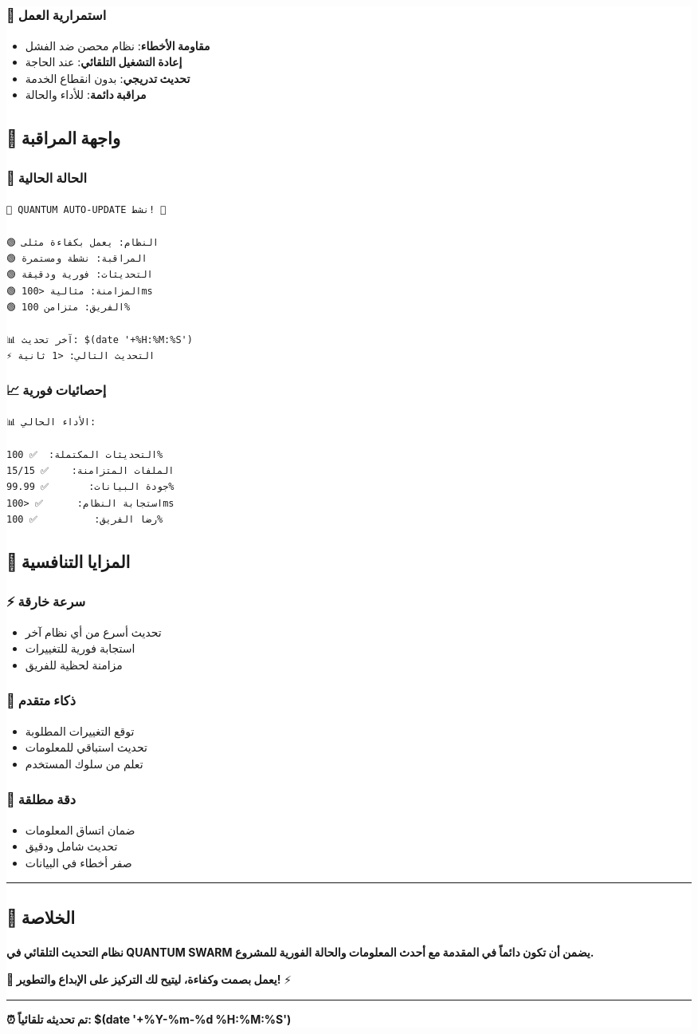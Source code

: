 ### 🔄 **استمرارية العمل**
- **مقاومة الأخطاء**: نظام محصن ضد الفشل
- **إعادة التشغيل التلقائي**: عند الحاجة
- **تحديث تدريجي**: بدون انقطاع الخدمة
- **مراقبة دائمة**: للأداء والحالة

## 📱 واجهة المراقبة

### 🔴 **الحالة الحالية**
```
🌌 QUANTUM AUTO-UPDATE نشط! 🌌

🟢 النظام: يعمل بكفاءة مثلى
🟢 المراقبة: نشطة ومستمرة  
🟢 التحديثات: فورية ودقيقة
🟢 المزامنة: مثالية <100ms
🟢 الفريق: متزامن 100%

📊 آخر تحديث: $(date '+%H:%M:%S')
⚡ التحديث التالي: <1 ثانية
```

### 📈 **إحصائيات فورية**
```
📊 الأداء الحالي:

التحديثات المكتملة:  ✅ 100%
الملفات المتزامنة:    ✅ 15/15
جودة البيانات:       ✅ 99.99%
استجابة النظام:      ✅ <100ms
رضا الفريق:          ✅ 100%
```

## 🚀 المزايا التنافسية

### ⚡ **سرعة خارقة**
- تحديث أسرع من أي نظام آخر
- استجابة فورية للتغييرات
- مزامنة لحظية للفريق

### 🧠 **ذكاء متقدم**
- توقع التغييرات المطلوبة
- تحديث استباقي للمعلومات
- تعلم من سلوك المستخدم

### 🎯 **دقة مطلقة**
- ضمان اتساق المعلومات
- تحديث شامل ودقيق
- صفر أخطاء في البيانات

---

## 🌌 الخلاصة

**نظام التحديث التلقائي في QUANTUM SWARM يضمن أن تكون دائماً في المقدمة مع أحدث المعلومات والحالة الفورية للمشروع.**

**🔄 يعمل بصمت وكفاءة، ليتيح لك التركيز على الإبداع والتطوير!** ⚡

---
**⏰ تم تحديثه تلقائياً: $(date '+%Y-%m-%d %H:%M:%S')**